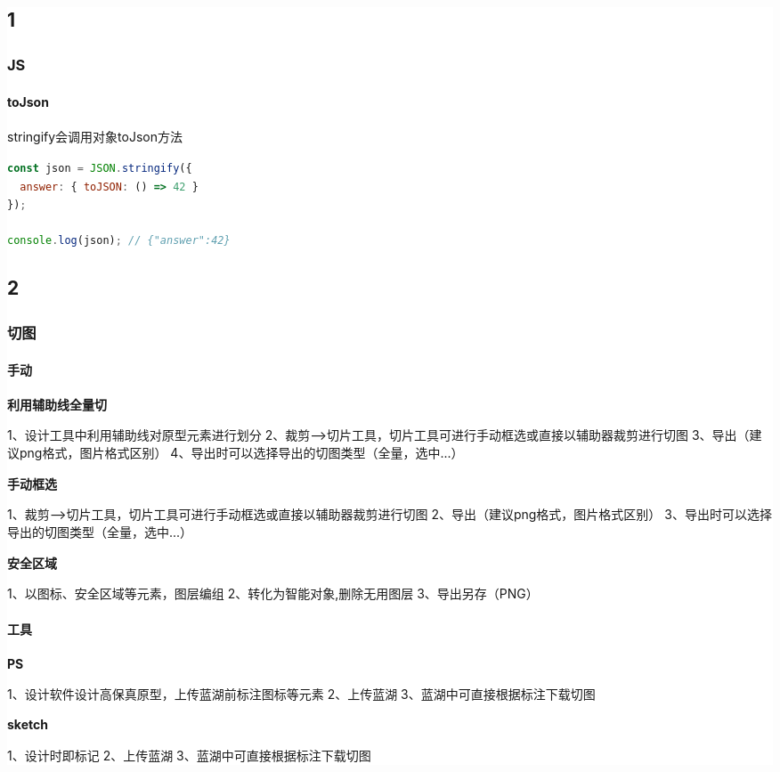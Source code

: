 ## 1

### JS

#### toJson

stringify会调用对象toJson方法

```js
const json = JSON.stringify({
  answer: { toJSON: () => 42 }
});

console.log(json); // {"answer":42}

```
## 2

### 切图

#### 手动

**利用辅助线全量切**

1、设计工具中利用辅助线对原型元素进行划分
2、裁剪-->切片工具，切片工具可进行手动框选或直接以辅助器裁剪进行切图
3、导出（建议png格式，图片格式区别）
4、导出时可以选择导出的切图类型（全量，选中...）

**手动框选**

1、裁剪-->切片工具，切片工具可进行手动框选或直接以辅助器裁剪进行切图
2、导出（建议png格式，图片格式区别）
3、导出时可以选择导出的切图类型（全量，选中...）

**安全区域**

1、以图标、安全区域等元素，图层编组
2、转化为智能对象,删除无用图层
3、导出另存（PNG）

#### 工具

**PS**

1、设计软件设计高保真原型，上传蓝湖前标注图标等元素
2、上传蓝湖
3、蓝湖中可直接根据标注下载切图

**sketch**

1、设计时即标记
2、上传蓝湖
3、蓝湖中可直接根据标注下载切图
